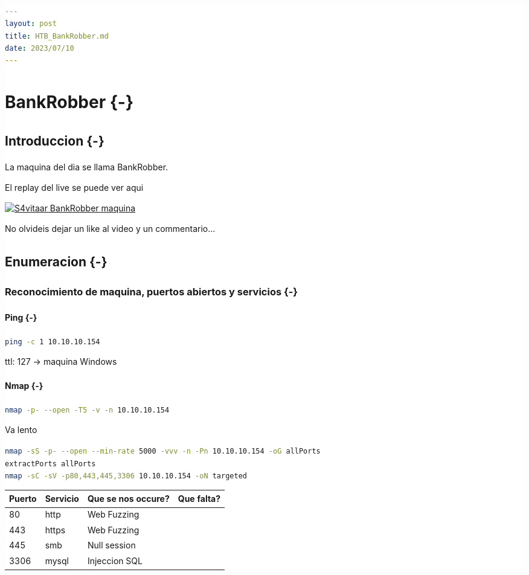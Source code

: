 ```yaml
---
layout: post
title: HTB_BankRobber.md
date: 2023/07/10
---
```


# BankRobber {-}

## Introduccion {-}

La maquina del dia se llama BankRobber.

El replay del live se puede ver aqui

[![S4vitaar BankRobber maquina](https://img.youtube.com/vi/QaKIzdeEQo4/0.jpg)](https://www.youtube.com/watch?v=QaKIzdeEQo4)

No olvideis dejar un like al video y un commentario...
## Enumeracion {-}

### Reconocimiento de maquina, puertos abiertos y servicios {-} 

#### Ping {-}

```bash
ping -c 1 10.10.10.154
```
ttl: 127 -> maquina Windows

#### Nmap {-}

```bash
nmap -p- --open -T5 -v -n 10.10.10.154
```

Va lento

```bash
nmap -sS -p- --open --min-rate 5000 -vvv -n -Pn 10.10.10.154 -oG allPorts 
extractPorts allPorts
nmap -sC -sV -p80,443,445,3306 10.10.10.154 -oN targeted
```


| Puerto | Servicio | Que se nos occure? | Que falta? |
| ------ | -------- | ------------------ | ---------- |
| 80     | http     | Web Fuzzing        |            |
| 443    | https    | Web Fuzzing        |            |
| 445    | smb      | Null session       |            |
| 3306   | mysql    | Injeccion SQL      |            |
